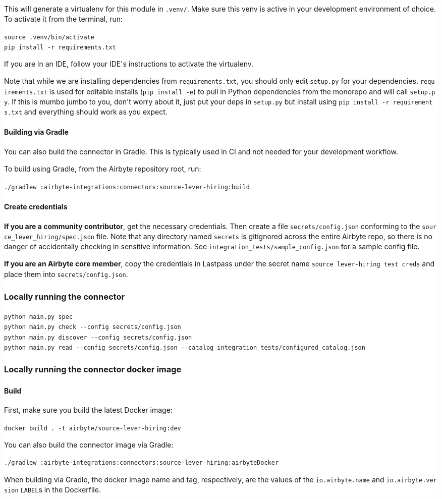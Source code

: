 This will generate a virtualenv for this module in `.venv/`. Make sure this venv is active in your
development environment of choice. To activate it from the terminal, run:
```
source .venv/bin/activate
pip install -r requirements.txt
```
If you are in an IDE, follow your IDE's instructions to activate the virtualenv.

Note that while we are installing dependencies from `requirements.txt`, you should only edit `setup.py` for your dependencies. `requirements.txt` is
used for editable installs (`pip install -e`) to pull in Python dependencies from the monorepo and will call `setup.py`.
If this is mumbo jumbo to you, don't worry about it, just put your deps in `setup.py` but install using `pip install -r requirements.txt` and everything
should work as you expect.

#### Building via Gradle
You can also build the connector in Gradle. This is typically used in CI and not needed for your development workflow.

To build using Gradle, from the Airbyte repository root, run:
```
./gradlew :airbyte-integrations:connectors:source-lever-hiring:build
```

#### Create credentials
**If you are a community contributor**, get the necessary credentials. Then create a file `secrets/config.json` conforming to the `source_lever_hiring/spec.json` file.
Note that any directory named `secrets` is gitignored across the entire Airbyte repo, so there is no danger of accidentally checking in sensitive information.
See `integration_tests/sample_config.json` for a sample config file.

**If you are an Airbyte core member**, copy the credentials in Lastpass under the secret name `source lever-hiring test creds`
and place them into `secrets/config.json`.

### Locally running the connector
```
python main.py spec
python main.py check --config secrets/config.json
python main.py discover --config secrets/config.json
python main.py read --config secrets/config.json --catalog integration_tests/configured_catalog.json
```

### Locally running the connector docker image

#### Build
First, make sure you build the latest Docker image:
```
docker build . -t airbyte/source-lever-hiring:dev
```

You can also build the connector image via Gradle:
```
./gradlew :airbyte-integrations:connectors:source-lever-hiring:airbyteDocker
```
When building via Gradle, the docker image name and tag, respectively, are the values of the `io.airbyte.name` and `io.airbyte.version` `LABEL`s in
the Dockerfile.
